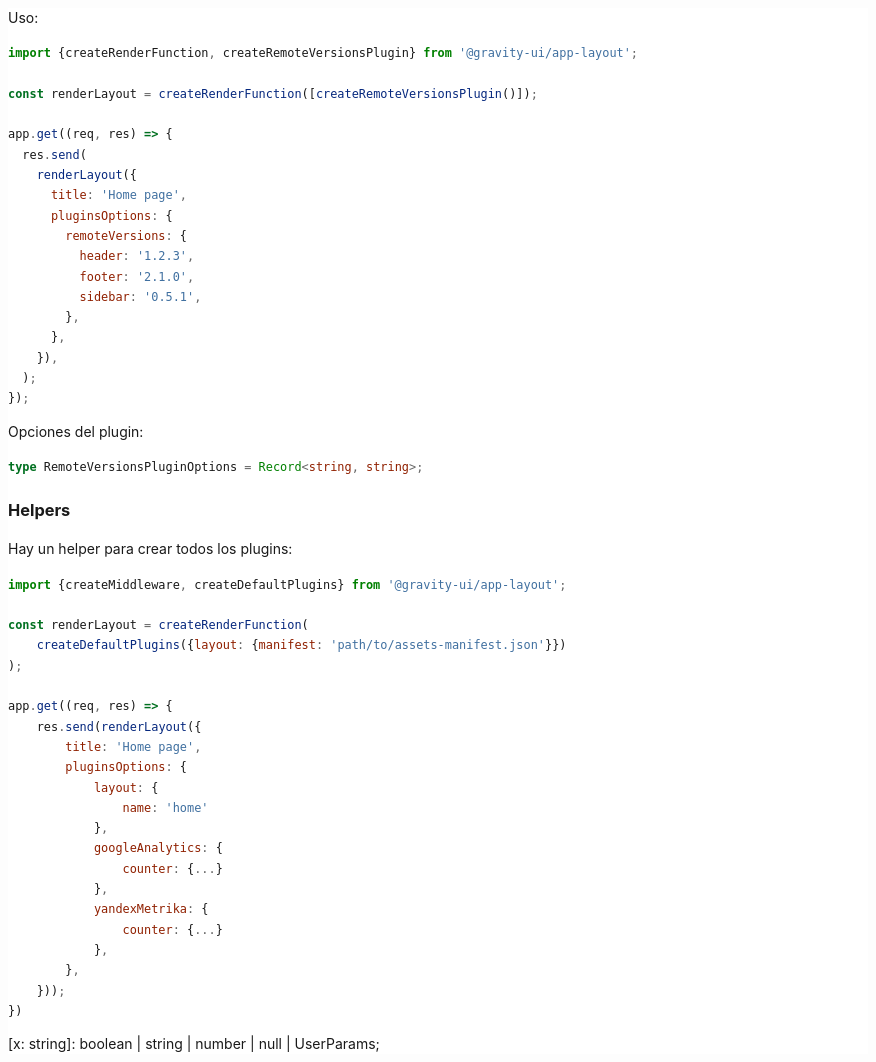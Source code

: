 Uso:

```js
import {createRenderFunction, createRemoteVersionsPlugin} from '@gravity-ui/app-layout';

const renderLayout = createRenderFunction([createRemoteVersionsPlugin()]);

app.get((req, res) => {
  res.send(
    renderLayout({
      title: 'Home page',
      pluginsOptions: {
        remoteVersions: {
          header: '1.2.3',
          footer: '2.1.0',
          sidebar: '0.5.1',
        },
      },
    }),
  );
});
```

Opciones del plugin:

```typescript
type RemoteVersionsPluginOptions = Record<string, string>;
```

### Helpers

Hay un helper para crear todos los plugins:

```js
import {createMiddleware, createDefaultPlugins} from '@gravity-ui/app-layout';

const renderLayout = createRenderFunction(
    createDefaultPlugins({layout: {manifest: 'path/to/assets-manifest.json'}})
);

app.get((req, res) => {
    res.send(renderLayout({
        title: 'Home page',
        pluginsOptions: {
            layout: {
                name: 'home'
            },
            googleAnalytics: {
                counter: {...}
            },
            yandexMetrika: {
                counter: {...}
            },
        },
    }));
})
```


  [x: string]: boolean | string | number | null | UserParams;